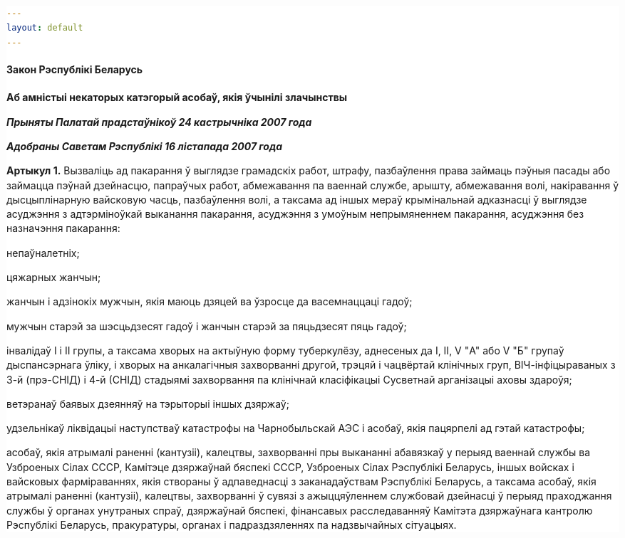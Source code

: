 ```yaml
---
layout: default
---
```


#### Закон Рэспублікі Беларусь

**Аб амністыі некаторых катэгорый асобаў, якія ўчынілі злачынствы**

<div data-align="left">

***Прыняты Палатай прадстаўнікоў 24 кастрычніка 2007 года***

</div>

<div data-align="left">

***Адобраны Саветам Рэспублікі 16 лістапада 2007 года***

</div>

**Артыкул 1.** Вызваліць ад пакарання ў выглядзе грамадскіх работ,
штрафу, пазбаўлення права займаць пэўныя пасады або займацца
пэўнай дзейнасцю, папраўчых работ, абмежавання па ваеннай службе,
арышту, абмежавання волі, накіравання ў дысцыплінарную вайсковую часць,
пазбаўлення волі, а таксама ад іншых мераў крымінальнай адказнасці ў
выглядзе асуджэння з адтэрміноўкай выканання пакарання, асуджэння з
умоўным непрымяненнем пакарання, асуджэння без назначэння пакарання:

непаўналетніх;

цяжарных жанчын;

жанчын і адзінокіх мужчын, якія маюць дзяцей ва ўзросце да васемнаццаці
гадоў;

мужчын старэй за шэсцьдзесят гадоў і жанчын старэй за пяцьдзесят пяць
гадоў;

інвалідаў І і II групы, а таксама хворых на актыўную форму туберкулёзу,
аднесеных да I, II, V "А" або V "Б" групаў дыспансэрнага ўліку, і
хворых на анкалагічныя захворванні другой, трэцяй і чацвёртай
клінічных груп, ВIЧ-інфіцыраваных з 3-й (прэ-СНIД) і 4-й (СНIД)
стадыямі захворвання па клінічнай класіфікацыі Сусветнай арганізацыі
аховы здароўя;

ветэранаў баявых дзеянняў на тэрыторыі іншых дзяржаў;

удзельнікаў ліквідацыі наступстваў катастрофы на Чарнобыльскай АЭС і
асобаў, якія пацярпелі ад гэтай катастрофы;

асобаў, якія атрымалі раненні (кантузіі), калецтвы, захворванні пры
выкананні абавязкаў у перыяд ваеннай службы ва Узброеных Сілах
СССР, Камітэце дзяржаўнай бяспекі СССР, Узброеных Сілах Рэспублікі
Беларусь, іншых войсках і вайсковых фарміраваннях, якія створаны ў
адпаведнасці з заканадаўствам Рэспублікі Беларусь, а таксама асобаў,
якія атрымалі раненні (кантузіі), калецтвы, захворванні ў сувязі з
ажыццяўленнем службовай дзейнасці ў перыяд праходжання службы ў
органах унутраных спраў, дзяржаўнай бяспекі, фінансавых
расследаванняў Камітэта дзяржаўнага кантролю Рэспублікі
Беларусь, пракуратуры, органах і падраздзяленнях па надзвычайных
сітуацыях.
